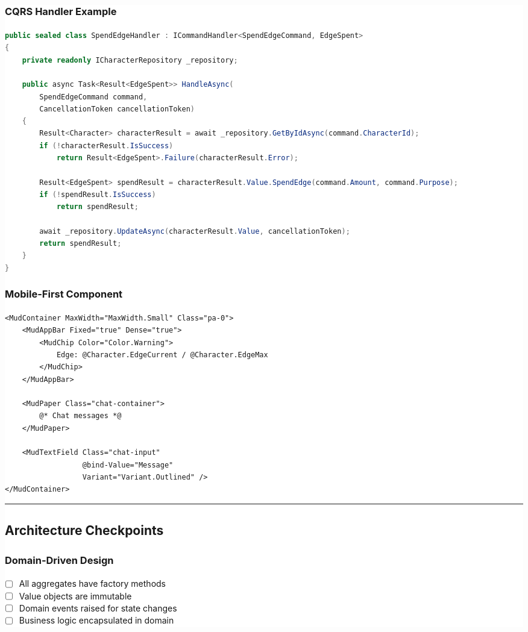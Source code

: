 ### CQRS Handler Example
```csharp
public sealed class SpendEdgeHandler : ICommandHandler<SpendEdgeCommand, EdgeSpent>
{
    private readonly ICharacterRepository _repository;
    
    public async Task<Result<EdgeSpent>> HandleAsync(
        SpendEdgeCommand command,
        CancellationToken cancellationToken)
    {
        Result<Character> characterResult = await _repository.GetByIdAsync(command.CharacterId);
        if (!characterResult.IsSuccess)
            return Result<EdgeSpent>.Failure(characterResult.Error);
            
        Result<EdgeSpent> spendResult = characterResult.Value.SpendEdge(command.Amount, command.Purpose);
        if (!spendResult.IsSuccess)
            return spendResult;
            
        await _repository.UpdateAsync(characterResult.Value, cancellationToken);
        return spendResult;
    }
}
```

### Mobile-First Component
```razor
<MudContainer MaxWidth="MaxWidth.Small" Class="pa-0">
    <MudAppBar Fixed="true" Dense="true">
        <MudChip Color="Color.Warning">
            Edge: @Character.EdgeCurrent / @Character.EdgeMax
        </MudChip>
    </MudAppBar>
    
    <MudPaper Class="chat-container">
        @* Chat messages *@
    </MudPaper>
    
    <MudTextField Class="chat-input" 
                  @bind-Value="Message"
                  Variant="Variant.Outlined" />
</MudContainer>
```

---

## Architecture Checkpoints

### Domain-Driven Design
- [ ] All aggregates have factory methods
- [ ] Value objects are immutable
- [ ] Domain events raised for state changes
- [ ] Business logic encapsulated in domain
